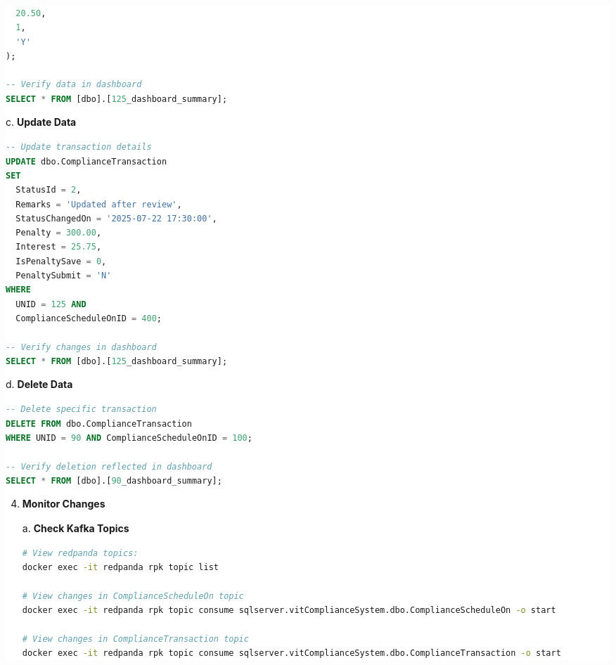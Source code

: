    ```sql
     20.50,              
     1,                   
     'Y'                  
   );

   -- Verify data in dashboard
   SELECT * FROM [dbo].[125_dashboard_summary];
   ```

   c. **Update Data**
   ```sql
   -- Update transaction details
   UPDATE dbo.ComplianceTransaction
   SET
     StatusId = 2,
     Remarks = 'Updated after review',
     StatusChangedOn = '2025-07-22 17:30:00',
     Penalty = 300.00,
     Interest = 25.75,
     IsPenaltySave = 0,
     PenaltySubmit = 'N'
   WHERE
     UNID = 125 AND
     ComplianceScheduleOnID = 400;

   -- Verify changes in dashboard
   SELECT * FROM [dbo].[125_dashboard_summary];
   ```

   d. **Delete Data**
   ```sql
   -- Delete specific transaction
   DELETE FROM dbo.ComplianceTransaction
   WHERE UNID = 90 AND ComplianceScheduleOnID = 100;

   -- Verify deletion reflected in dashboard
   SELECT * FROM [dbo].[90_dashboard_summary];
   ```

4. **Monitor Changes**

   a. **Check Kafka Topics**
   ```bash
   # View redpanda topics:
   docker exec -it redpanda rpk topic list

   # View changes in ComplianceScheduleOn topic
   docker exec -it redpanda rpk topic consume sqlserver.vitComplianceSystem.dbo.ComplianceScheduleOn -o start

   # View changes in ComplianceTransaction topic
   docker exec -it redpanda rpk topic consume sqlserver.vitComplianceSystem.dbo.ComplianceTransaction -o start
   ```
